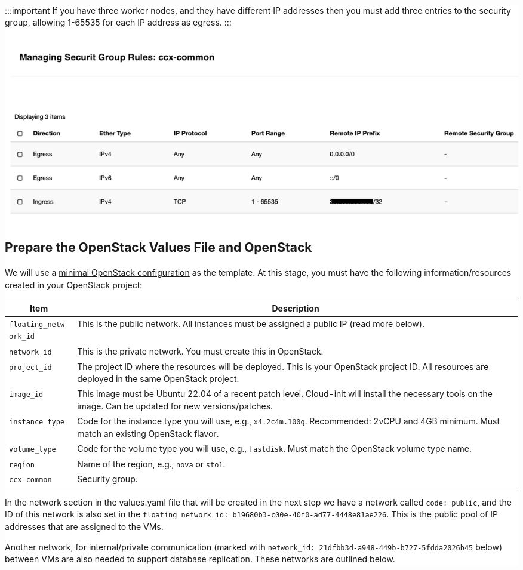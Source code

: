 :::important
If you have three worker nodes, and they have different IP addresses then you must add three entries to the security group, allowing 1-65535 for each IP address as egress.
:::

![ccx-common](../images/ccx-common-sec-group.png)

## Prepare the OpenStack Values File and OpenStack

We will use a [minimal OpenStack configuration](https://github.com/severalnines/helm-charts/blob/main/charts/ccx/minimal-values-openstack.yaml) as the template.
At this stage, you must have the following information/resources created in your OpenStack project:

| Item            | Description                                                                                                                                                   |
|----------------------|---------------------------------------------------------------------------------------------------------------------------------------------------------------|
| `floating_network_id`| This is the public network. All instances must be assigned a public IP (read more below).                                                                    |
| `network_id`         | This is the private network. You must create this in OpenStack.                                                                                               |
| `project_id`         | The project ID where the resources will be deployed. This is your OpenStack project ID. All resources are deployed in the same OpenStack project.            |
| `image_id`           | This image must be Ubuntu 22.04 of a recent patch level. Cloud-init will install the necessary tools on the image. Can be updated for new versions/patches.  |
| `instance_type`      | Code for the instance type you will use, e.g., `x4.2c4m.100g`. Recommended: 2vCPU and 4GB minimum. Must match an existing OpenStack flavor.                   |
| `volume_type`        | Code for the volume type you will use, e.g., `fastdisk`. Must match the OpenStack volume type name.                                                           |
| `region`             | Name of the region, e.g., `nova` or `sto1`.                                                                                                                   |
| `ccx-common`         | Security group.                                                                                                                                               |

In the network section in the values.yaml file that will be created in the next step we have a network called `code: public`, and the ID of this network is also set in the `floating_network_id: b19680b3-c00e-40f0-ad77-4448e81ae226`. This is the public pool of IP addresses that are assigned to the VMs. 

Another network, for internal/private communication (marked with `network_id: 21dfbb3d-a948-449b-b727-5fdda2026b45` below) between VMs are also needed to support database replication. These networks are outlined below.
